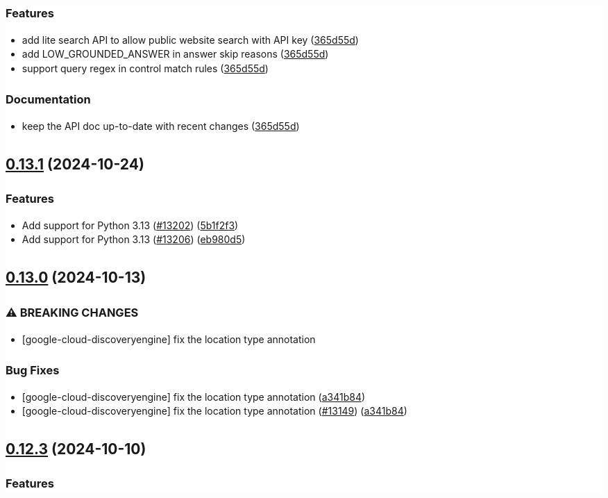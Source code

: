 ### Features

* add lite search API to allow public website search with API key ([365d55d](https://github.com/googleapis/google-cloud-python/commit/365d55d8d610ac811a01bdb5d016c6fcc130ac98))
* add LOW_GROUNDED_ANSWER in answer skip reasons ([365d55d](https://github.com/googleapis/google-cloud-python/commit/365d55d8d610ac811a01bdb5d016c6fcc130ac98))
* support query regex in control match rules ([365d55d](https://github.com/googleapis/google-cloud-python/commit/365d55d8d610ac811a01bdb5d016c6fcc130ac98))


### Documentation

* keep the API doc up-to-date with recent changes ([365d55d](https://github.com/googleapis/google-cloud-python/commit/365d55d8d610ac811a01bdb5d016c6fcc130ac98))

## [0.13.1](https://github.com/googleapis/google-cloud-python/compare/google-cloud-discoveryengine-v0.13.0...google-cloud-discoveryengine-v0.13.1) (2024-10-24)


### Features

* Add support for Python 3.13 ([#13202](https://github.com/googleapis/google-cloud-python/issues/13202)) ([5b1f2f3](https://github.com/googleapis/google-cloud-python/commit/5b1f2f3a81ed171b643812e67a7ed179b9b703ea))
* Add support for Python 3.13 ([#13206](https://github.com/googleapis/google-cloud-python/issues/13206)) ([eb980d5](https://github.com/googleapis/google-cloud-python/commit/eb980d55b2d01d776fa94c3ce408a11f6d366c8a))

## [0.13.0](https://github.com/googleapis/google-cloud-python/compare/google-cloud-discoveryengine-v0.12.3...google-cloud-discoveryengine-v0.13.0) (2024-10-13)


### ⚠ BREAKING CHANGES

* [google-cloud-discoveryengine] fix the location type annotation

### Bug Fixes

* [google-cloud-discoveryengine] fix the location type annotation ([a341b84](https://github.com/googleapis/google-cloud-python/commit/a341b8400a535074618a970f6d001d7289cfb24a))
* [google-cloud-discoveryengine] fix the location type annotation ([#13149](https://github.com/googleapis/google-cloud-python/issues/13149)) ([a341b84](https://github.com/googleapis/google-cloud-python/commit/a341b8400a535074618a970f6d001d7289cfb24a))

## [0.12.3](https://github.com/googleapis/google-cloud-python/compare/google-cloud-discoveryengine-v0.12.2...google-cloud-discoveryengine-v0.12.3) (2024-10-10)


### Features


[1]: https://pypi.org/project/google-cloud-discoveryengine/#history